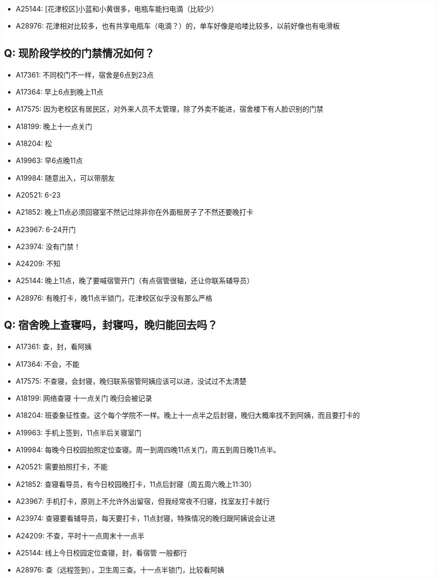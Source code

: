 - A25144: [花津校区]小蓝和小黄很多，电瓶车能扫电滴（比较少）

- A28976: 花津相对比较多，也有共享电瓶车（电滴？）的，单车好像是哈喽比较多，以前好像也有电滑板

## Q: 现阶段学校的门禁情况如何？

- A17361: 不同校门不一样，宿舍是6点到23点

- A17364: 早上6点到晚上11点

- A17575: 因为老校区有居民区，对外来人员不太管理，除了外卖不能进，宿舍楼下有人脸识别的门禁

- A18199: 晚上十一点关门

- A18204: 松

- A19963: 早6点晚11点

- A19984: 随意出入，可以带朋友

- A20521: 6-23

- A21852: 晚上11点必须回寝室不然记过除非你在外面租房子了不然还要晚打卡

- A23967: 6-24开门

- A23974: 没有门禁！

- A24209: 不知

- A25144: 晚上11点，晚了要喊宿管开门（有点宿管很轴，还让你联系辅导员）

- A28976: 有晚打卡，晚11点半锁门，花津校区似乎没有那么严格

## Q: 宿舍晚上查寝吗，封寝吗，晚归能回去吗？

- A17361: 查，封，看阿姨

- A17364: 不会，不能

- A17575: 不查寝，会封寝，晚归联系宿管阿姨应该可以进，没试过不太清楚

- A18199: 网络查寝 十一点关门 晚归会被记录

- A18204: 班委象征性查。这个每个学院不一样。晚上十一点半之后封寝，晚归大概率找不到阿姨，而且要打卡的

- A19963: 手机上签到，11点半后关寝室门

- A19984: 每晚今日校园拍照定位查寝。周一到周四晚11点关门，周五到周日晚11点半。

- A20521: 需要拍照打卡，不能

- A21852: 查寝看导员，有今日校园晚打卡，11点后封寝（周五周六晚上11:30）

- A23967: 手机打卡，原则上不允许外出留宿，但我经常夜不归寝，找室友打卡就行

- A23974: 查寝要看辅导员，每天要打卡，11点封寝，特殊情况的晚归跟阿姨说会让进

- A24209: 不查，平时十一点周末十一点半

- A25144: 线上今日校园定位查寝，封，看宿管 一般都行

- A28976: 查（远程签到），卫生周三查。十一点半锁门，比较看阿姨
